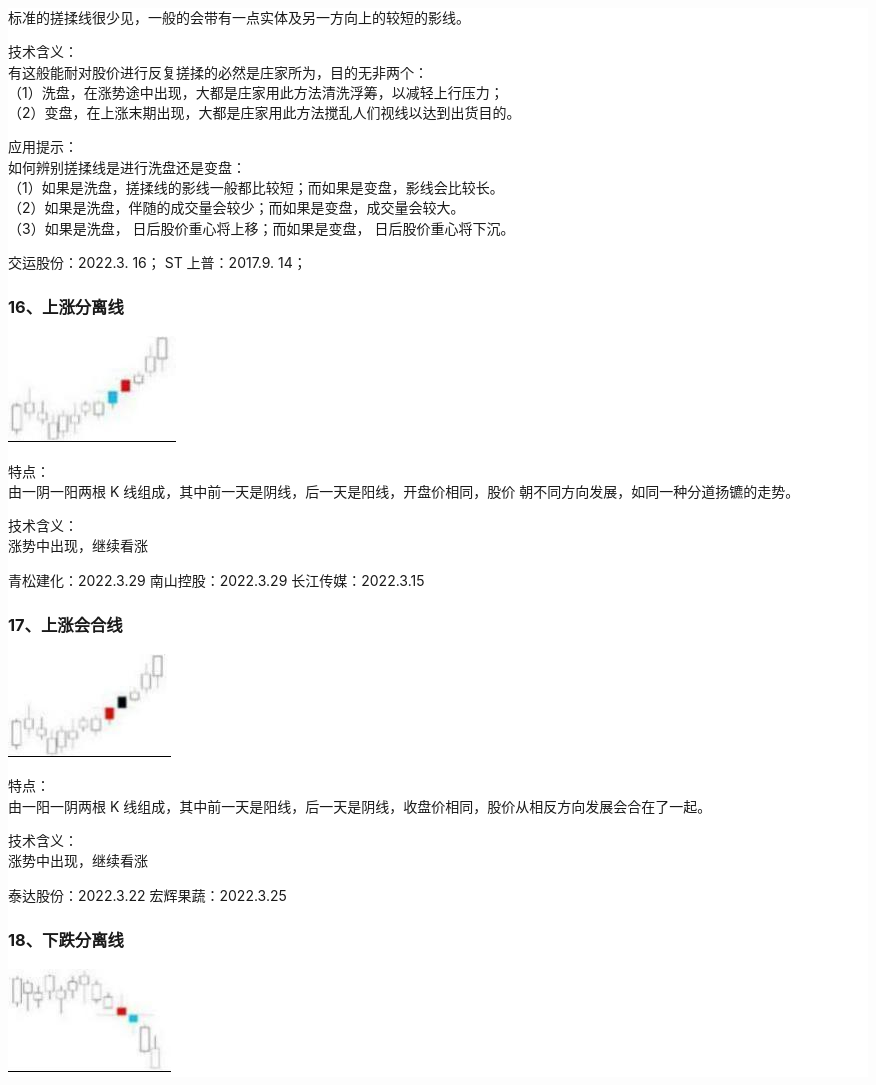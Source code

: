 标准的搓揉线很少见，一般的会带有一点实体及另一方向上的较短的影线。  

技术含义：  
有这般能耐对股价进行反复搓揉的必然是庄家所为，目的无非两个：  
（1）洗盘，在涨势途中出现，大都是庄家用此方法清洗浮筹，以减轻上行压力；  
（2）变盘，在上涨末期出现，大都是庄家用此方法搅乱人们视线以达到出货目的。  

应用提示：  
如何辨别搓揉线是进行洗盘还是变盘：  
（1）如果是洗盘，搓揉线的影线一般都比较短；而如果是变盘，影线会比较长。  
（2）如果是洗盘，伴随的成交量会较少；而如果是变盘，成交量会较大。  
（3）如果是洗盘， 日后股价重心将上移；而如果是变盘， 日后股价重心将下沉。  

交运股份：2022.3. 16； ST 上普：2017.9. 14；  

### 16、上涨分离线  

![alt text](slb54k8tyk13.png_760w.jpg)  

特点：  
由一阴一阳两根 K 线组成，其中前一天是阴线，后一天是阳线，开盘价相同，股价 朝不同方向发展，如同一种分道扬镳的走势。  

技术含义：  
涨势中出现，继续看涨  

青松建化：2022.3.29 南山控股：2022.3.29 长江传媒：2022.3.15  

### 17、上涨会合线  

![alt text](9gwl6ra5gk13.png_760w.jpg)  

特点：  
由一阳一阴两根 K 线组成，其中前一天是阳线，后一天是阴线，收盘价相同，股价从相反方向发展会合在了一起。  

技术含义：  
涨势中出现，继续看涨  

泰达股份：2022.3.22 宏辉果蔬：2022.3.25  

### 18、下跌分离线  

![alt text](m3et5szs9bgk.png_760w.jpg)  
